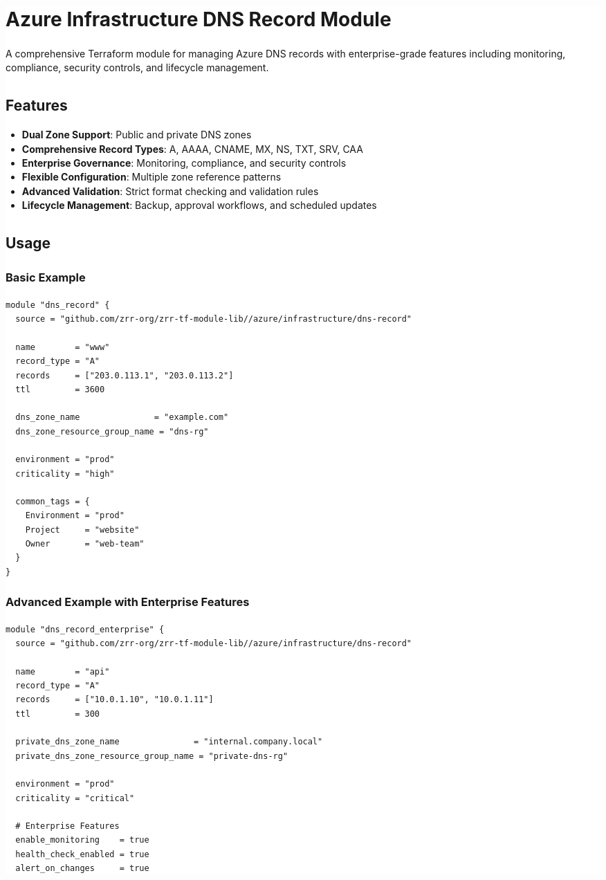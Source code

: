 # Azure Infrastructure DNS Record Module

A comprehensive Terraform module for managing Azure DNS records with enterprise-grade features including monitoring, compliance, security controls, and lifecycle management.

## Features

- **Dual Zone Support**: Public and private DNS zones
- **Comprehensive Record Types**: A, AAAA, CNAME, MX, NS, TXT, SRV, CAA
- **Enterprise Governance**: Monitoring, compliance, and security controls
- **Flexible Configuration**: Multiple zone reference patterns
- **Advanced Validation**: Strict format checking and validation rules
- **Lifecycle Management**: Backup, approval workflows, and scheduled updates

## Usage

### Basic Example

```hcl
module "dns_record" {
  source = "github.com/zrr-org/zrr-tf-module-lib//azure/infrastructure/dns-record"

  name        = "www"
  record_type = "A"
  records     = ["203.0.113.1", "203.0.113.2"]
  ttl         = 3600

  dns_zone_name               = "example.com"
  dns_zone_resource_group_name = "dns-rg"

  environment = "prod"
  criticality = "high"

  common_tags = {
    Environment = "prod"
    Project     = "website"
    Owner       = "web-team"
  }
}
```

### Advanced Example with Enterprise Features

```hcl
module "dns_record_enterprise" {
  source = "github.com/zrr-org/zrr-tf-module-lib//azure/infrastructure/dns-record"

  name        = "api"
  record_type = "A"
  records     = ["10.0.1.10", "10.0.1.11"]
  ttl         = 300

  private_dns_zone_name               = "internal.company.local"
  private_dns_zone_resource_group_name = "private-dns-rg"

  environment = "prod"
  criticality = "critical"

  # Enterprise Features
  enable_monitoring    = true
  health_check_enabled = true
  alert_on_changes     = true

```
